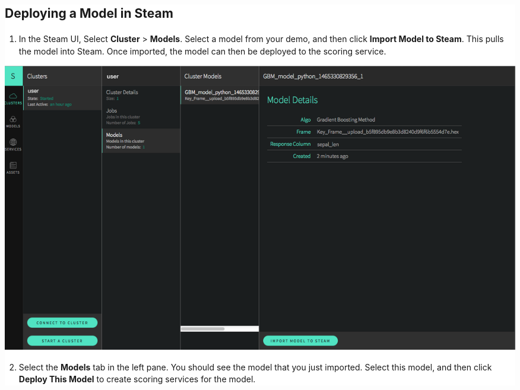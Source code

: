 ## Deploying a Model in Steam

1. In the Steam UI, Select **Cluster** > **Models**. Select a model from your demo, and then click **Import Model to Steam**. This pulls the model into Steam. Once imported, the model can then be deployed to the scoring service.

  ![](images/import_model.png)

2. Select the **Models** tab in the left pane. You should see the model that you just imported. Select this model, and then click **Deploy This Model** to create scoring services for the model.
 
